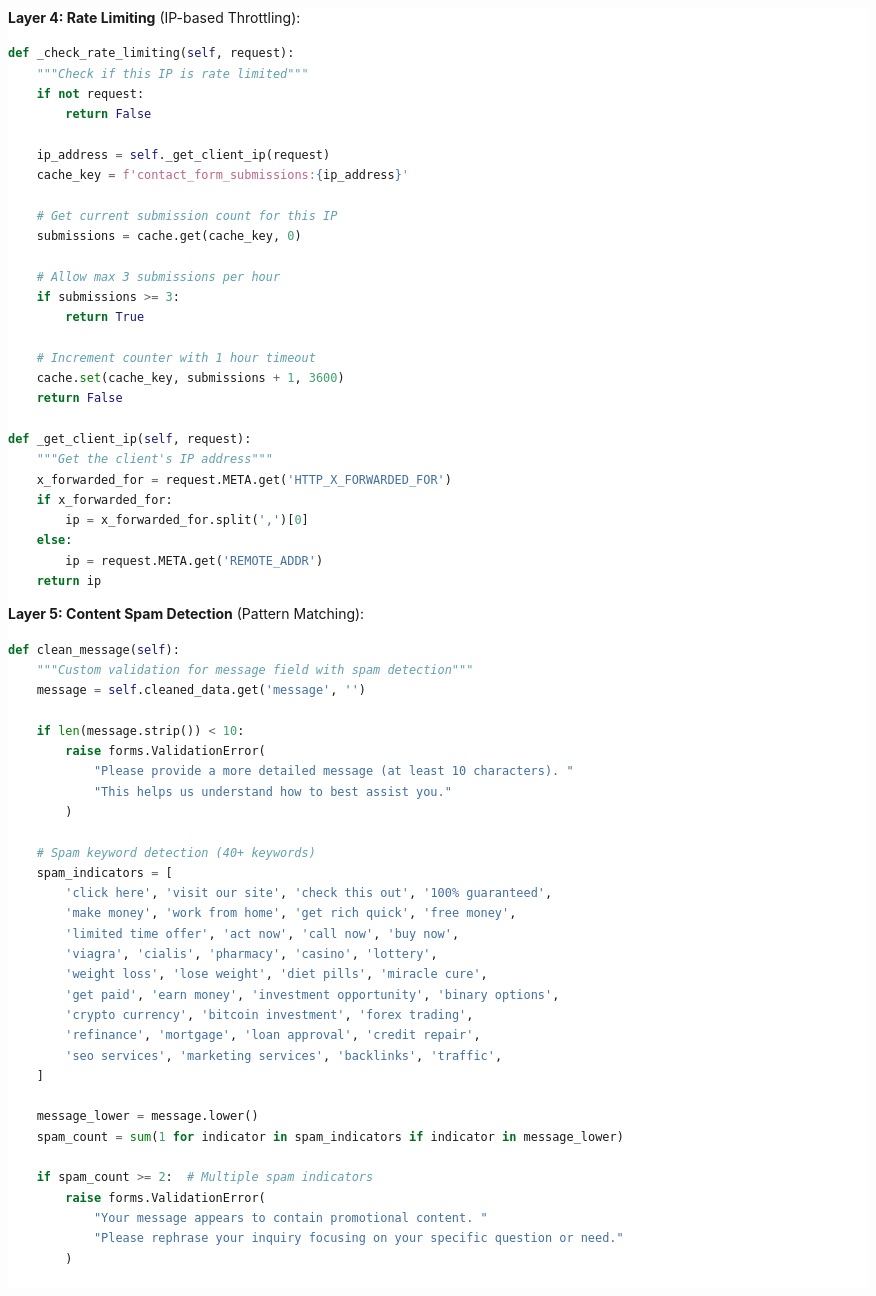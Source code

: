 **Layer 4: Rate Limiting** (IP-based Throttling):
```python
def _check_rate_limiting(self, request):
    """Check if this IP is rate limited"""
    if not request:
        return False
    
    ip_address = self._get_client_ip(request)
    cache_key = f'contact_form_submissions:{ip_address}'
    
    # Get current submission count for this IP
    submissions = cache.get(cache_key, 0)
    
    # Allow max 3 submissions per hour
    if submissions >= 3:
        return True
    
    # Increment counter with 1 hour timeout
    cache.set(cache_key, submissions + 1, 3600)
    return False

def _get_client_ip(self, request):
    """Get the client's IP address"""
    x_forwarded_for = request.META.get('HTTP_X_FORWARDED_FOR')
    if x_forwarded_for:
        ip = x_forwarded_for.split(',')[0]
    else:
        ip = request.META.get('REMOTE_ADDR')
    return ip
```

**Layer 5: Content Spam Detection** (Pattern Matching):
```python
def clean_message(self):
    """Custom validation for message field with spam detection"""
    message = self.cleaned_data.get('message', '')
    
    if len(message.strip()) < 10:
        raise forms.ValidationError(
            "Please provide a more detailed message (at least 10 characters). "
            "This helps us understand how to best assist you."
        )
    
    # Spam keyword detection (40+ keywords)
    spam_indicators = [
        'click here', 'visit our site', 'check this out', '100% guaranteed',
        'make money', 'work from home', 'get rich quick', 'free money',
        'limited time offer', 'act now', 'call now', 'buy now',
        'viagra', 'cialis', 'pharmacy', 'casino', 'lottery',
        'weight loss', 'lose weight', 'diet pills', 'miracle cure',
        'get paid', 'earn money', 'investment opportunity', 'binary options',
        'crypto currency', 'bitcoin investment', 'forex trading',
        'refinance', 'mortgage', 'loan approval', 'credit repair',
        'seo services', 'marketing services', 'backlinks', 'traffic',
    ]
    
    message_lower = message.lower()
    spam_count = sum(1 for indicator in spam_indicators if indicator in message_lower)
    
    if spam_count >= 2:  # Multiple spam indicators
        raise forms.ValidationError(
            "Your message appears to contain promotional content. "
            "Please rephrase your inquiry focusing on your specific question or need."
        )
    
```